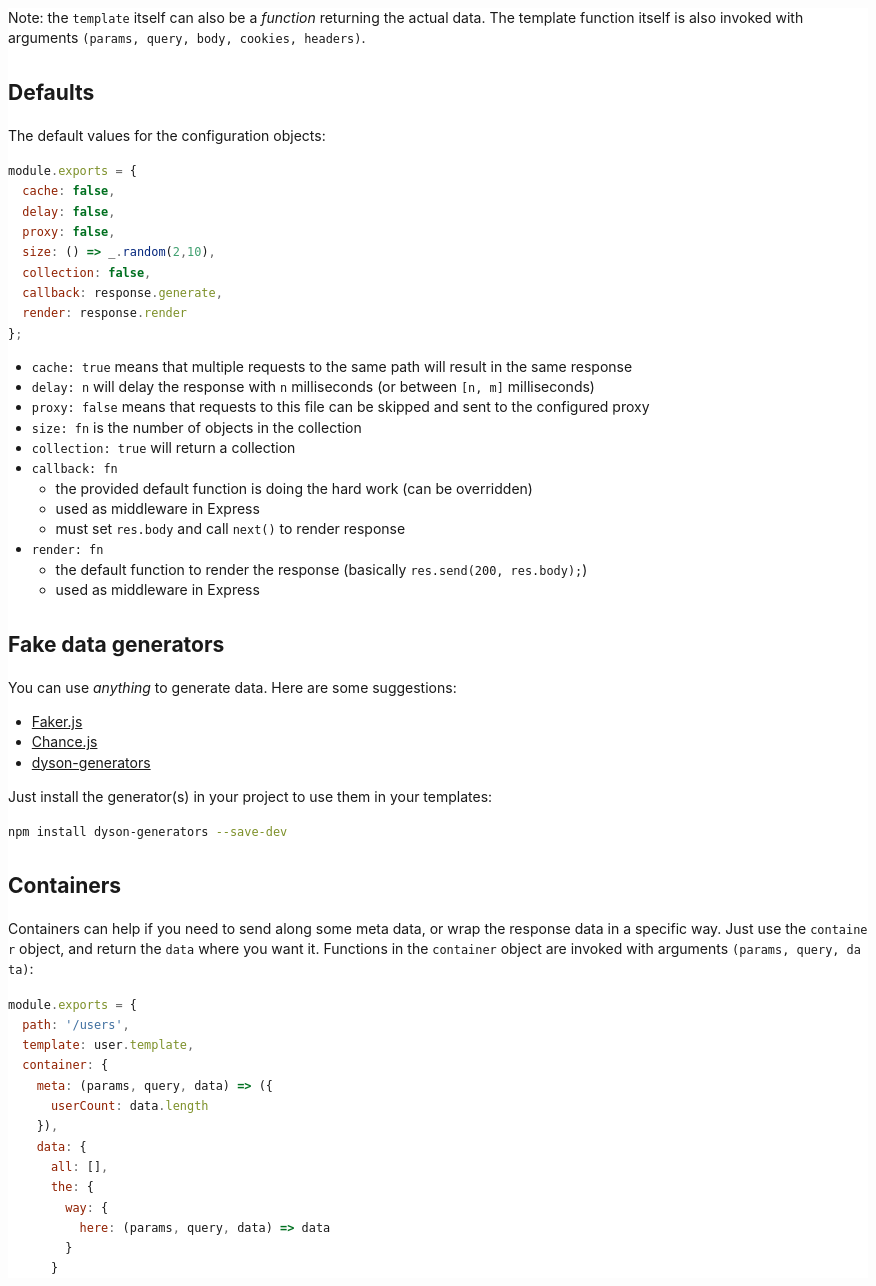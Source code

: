 Note: the `template` itself can also be a _function_ returning the actual data. The template function itself is also invoked with arguments `(params, query, body, cookies, headers)`.

## Defaults

The default values for the configuration objects:

``` javascript
module.exports = {
  cache: false,
  delay: false,
  proxy: false,
  size: () => _.random(2,10),
  collection: false,
  callback: response.generate,
  render: response.render
};
```

* `cache: true` means that multiple requests to the same path will result in the same response
* `delay: n` will delay the response with `n` milliseconds (or between `[n, m]` milliseconds)
* `proxy: false` means that requests to this file can be skipped and sent to the configured proxy
* `size: fn` is the number of objects in the collection
* `collection: true` will return a collection
* `callback: fn`
  * the provided default function is doing the hard work (can be overridden)
  * used as middleware in Express
  * must set `res.body` and call `next()` to render response
* `render: fn`
  * the default function to render the response (basically `res.send(200, res.body);`)
  * used as middleware in Express

## Fake data generators

You can use _anything_ to generate data. Here are some suggestions:

* [Faker.js](https://github.com/marak/Faker.js/)
* [Chance.js](http://chancejs.com/)
* [dyson-generators](http://github.com/webpro/dyson-generators)

Just install the generator(s) in your project to use them in your templates:

``` bash
npm install dyson-generators --save-dev
```

## Containers

Containers can help if you need to send along some meta data, or wrap the response data in a specific way. Just use the `container` object, and return the `data` where you want it. Functions in the `container` object are invoked with arguments `(params, query, data)`:

``` javascript
module.exports = {
  path: '/users',
  template: user.template,
  container: {
    meta: (params, query, data) => ({
      userCount: data.length
    }),
    data: {
      all: [],
      the: {
        way: {
          here: (params, query, data) => data
        }
      }
```